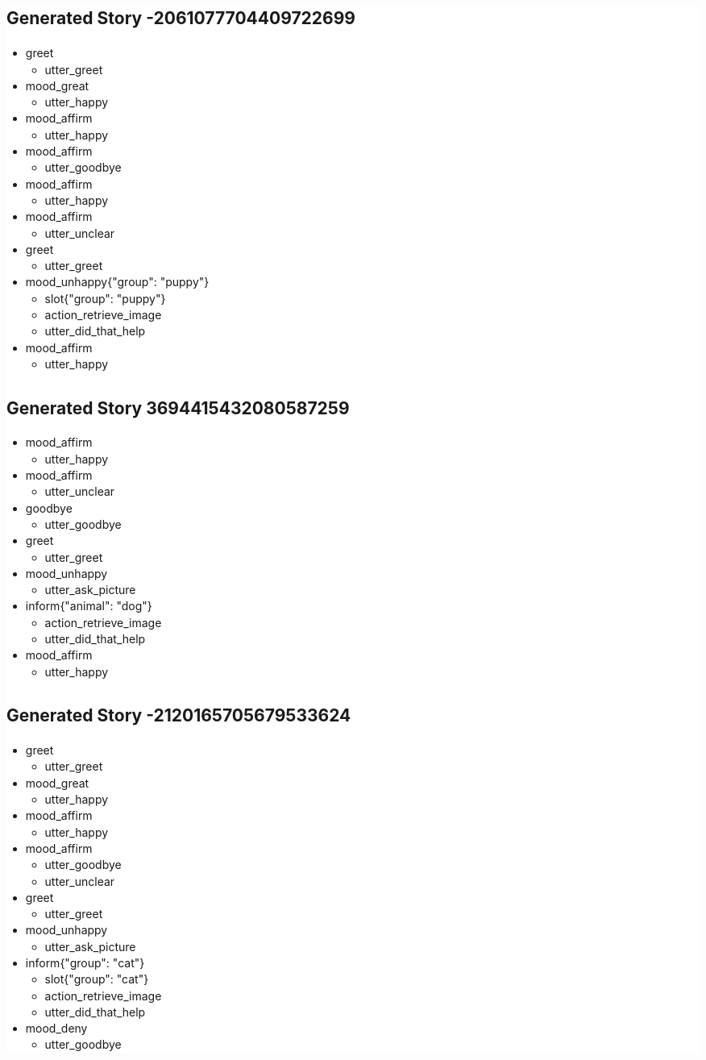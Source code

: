 ## Generated Story -2061077704409722699
* greet
    - utter_greet
* mood_great
    - utter_happy
* mood_affirm
    - utter_happy
* mood_affirm
    - utter_goodbye
* mood_affirm
    - utter_happy
* mood_affirm
    - utter_unclear
* greet
    - utter_greet
* mood_unhappy{"group": "puppy"}
    - slot{"group": "puppy"}
    - action_retrieve_image
    - utter_did_that_help
* mood_affirm
    - utter_happy

## Generated Story 3694415432080587259
* mood_affirm
    - utter_happy
* mood_affirm
    - utter_unclear
* goodbye
    - utter_goodbye
* greet
    - utter_greet
* mood_unhappy
    - utter_ask_picture
* inform{"animal": "dog"}
    - action_retrieve_image
    - utter_did_that_help
* mood_affirm
    - utter_happy

## Generated Story -2120165705679533624
* greet
    - utter_greet
* mood_great
    - utter_happy
* mood_affirm
    - utter_happy
* mood_affirm
    - utter_goodbye
    - utter_unclear
* greet
    - utter_greet
* mood_unhappy
    - utter_ask_picture
* inform{"group": "cat"}
    - slot{"group": "cat"}
    - action_retrieve_image
    - utter_did_that_help
* mood_deny
    - utter_goodbye
